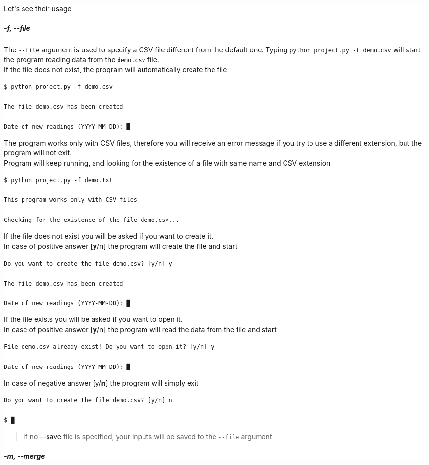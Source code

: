 Let's see their usage

##### -f, --file

The `--file` argument is used to specify a CSV file different from the default one.
Typing `python project.py -f demo.csv` will start the program reading data from the `demo.csv` file.<br/>
If the file does not exist, the program will automatically create the file

```
$ python project.py -f demo.csv

The file demo.csv has been created

Date of new readings (YYYY-MM-DD): █
```

The program works only with CSV files, therefore you will receive an error message if you try to use a different extension, but the program will not exit.<br/>
Program will keep running, and looking for the existence of a file with same name and CSV extension
```
$ python project.py -f demo.txt

This program works only with CSV files

Checking for the existence of the file demo.csv...
```
If the file does not exist you will be asked if you want to create it.<br/>
In case of positive answer [<b>y</b>/n] the program will create the file and start

```
Do you want to create the file demo.csv? [y/n] y

The file demo.csv has been created

Date of new readings (YYYY-MM-DD): █
```
If the file exists you will be asked if you want to open it.<br/>
In case of positive answer [<b>y</b>/n] the program will read the data from the file and start

```
File demo.csv already exist! Do you want to open it? [y/n] y

Date of new readings (YYYY-MM-DD): █
```
In case of negative answer [y/<b>n</b>] the program will simply exit

```
Do you want to create the file demo.csv? [y/n] n

$ █
```

> If no [--save](https://github.com/code50/107244000/tree/main/project#-s---save) file is specified, your inputs will be saved to the `--file` argument

##### -m, --merge


[^battery]: On 7 November 1801, The Italian physicist Alessandro Volta (1745-1827) displays his newly invented battery to Napoleon (1769-1821) at Institut de France in Paris.
[^warp]: On 5 April 2063, in "Star Trek: First Contact" humans succeed in their first warp 1 flight and have the first open contact with Vulcans in Bozeman, Montana.
[^value]: The program records the readings in bulk for all the utilities on the given date,